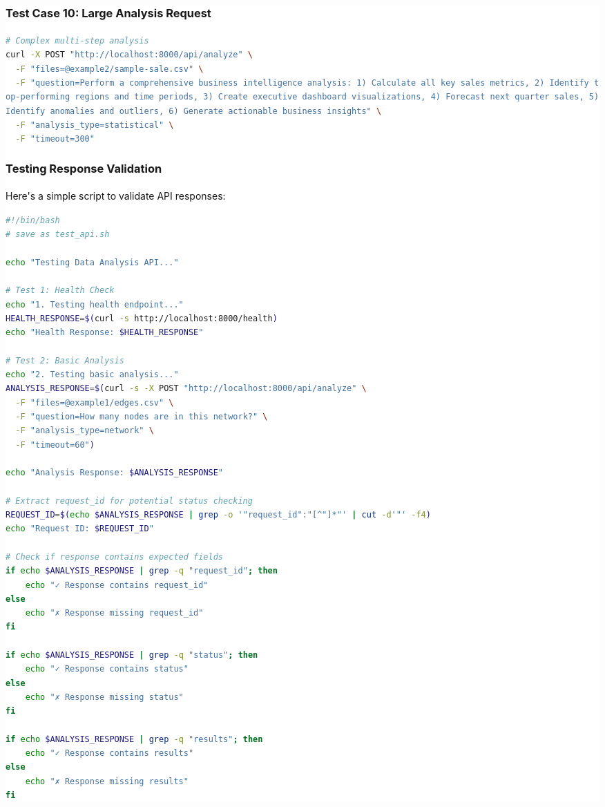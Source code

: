 ### Test Case 10: Large Analysis Request

```bash
# Complex multi-step analysis
curl -X POST "http://localhost:8000/api/analyze" \
  -F "files=@example2/sample-sale.csv" \
  -F "question=Perform a comprehensive business intelligence analysis: 1) Calculate all key sales metrics, 2) Identify top-performing regions and time periods, 3) Create executive dashboard visualizations, 4) Forecast next quarter sales, 5) Identify anomalies and outliers, 6) Generate actionable business insights" \
  -F "analysis_type=statistical" \
  -F "timeout=300"
```

### Testing Response Validation

Here's a simple script to validate API responses:

```bash
#!/bin/bash
# save as test_api.sh

echo "Testing Data Analysis API..."

# Test 1: Health Check
echo "1. Testing health endpoint..."
HEALTH_RESPONSE=$(curl -s http://localhost:8000/health)
echo "Health Response: $HEALTH_RESPONSE"

# Test 2: Basic Analysis
echo "2. Testing basic analysis..."
ANALYSIS_RESPONSE=$(curl -s -X POST "http://localhost:8000/api/analyze" \
  -F "files=@example1/edges.csv" \
  -F "question=How many nodes are in this network?" \
  -F "analysis_type=network" \
  -F "timeout=60")

echo "Analysis Response: $ANALYSIS_RESPONSE"

# Extract request_id for potential status checking
REQUEST_ID=$(echo $ANALYSIS_RESPONSE | grep -o '"request_id":"[^"]*"' | cut -d'"' -f4)
echo "Request ID: $REQUEST_ID"

# Check if response contains expected fields
if echo $ANALYSIS_RESPONSE | grep -q "request_id"; then
    echo "✓ Response contains request_id"
else
    echo "✗ Response missing request_id"
fi

if echo $ANALYSIS_RESPONSE | grep -q "status"; then
    echo "✓ Response contains status"
else
    echo "✗ Response missing status"
fi

if echo $ANALYSIS_RESPONSE | grep -q "results"; then
    echo "✓ Response contains results"
else
    echo "✗ Response missing results"
fi
```
